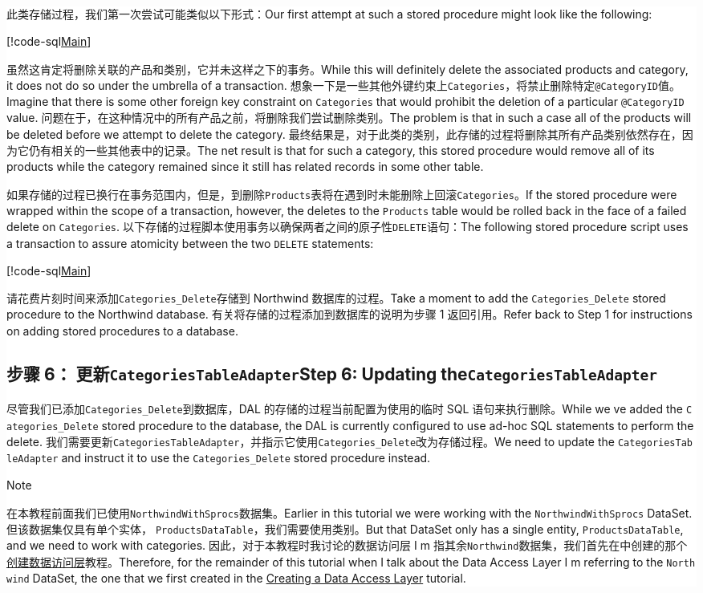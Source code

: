 <span data-ttu-id="049d2-252">此类存储过程，我们第一次尝试可能类似以下形式：</span><span class="sxs-lookup"><span data-stu-id="049d2-252">Our first attempt at such a stored procedure might look like the following:</span></span>


[!code-sql[Main](using-existing-stored-procedures-for-the-typed-dataset-s-tableadapters-vb/samples/sample5.sql)]

<span data-ttu-id="049d2-253">虽然这肯定将删除关联的产品和类别，它并未这样之下的事务。</span><span class="sxs-lookup"><span data-stu-id="049d2-253">While this will definitely delete the associated products and category, it does not do so under the umbrella of a transaction.</span></span> <span data-ttu-id="049d2-254">想象一下是一些其他外键约束上`Categories`，将禁止删除特定`@CategoryID`值。</span><span class="sxs-lookup"><span data-stu-id="049d2-254">Imagine that there is some other foreign key constraint on `Categories` that would prohibit the deletion of a particular `@CategoryID` value.</span></span> <span data-ttu-id="049d2-255">问题在于，在这种情况中的所有产品之前，将删除我们尝试删除类别。</span><span class="sxs-lookup"><span data-stu-id="049d2-255">The problem is that in such a case all of the products will be deleted before we attempt to delete the category.</span></span> <span data-ttu-id="049d2-256">最终结果是，对于此类的类别，此存储的过程将删除其所有产品类别依然存在，因为它仍有相关的一些其他表中的记录。</span><span class="sxs-lookup"><span data-stu-id="049d2-256">The net result is that for such a category, this stored procedure would remove all of its products while the category remained since it still has related records in some other table.</span></span>

<span data-ttu-id="049d2-257">如果存储的过程已换行在事务范围内，但是，到删除`Products`表将在遇到时未能删除上回滚`Categories`。</span><span class="sxs-lookup"><span data-stu-id="049d2-257">If the stored procedure were wrapped within the scope of a transaction, however, the deletes to the `Products` table would be rolled back in the face of a failed delete on `Categories`.</span></span> <span data-ttu-id="049d2-258">以下存储的过程脚本使用事务以确保两者之间的原子性`DELETE`语句：</span><span class="sxs-lookup"><span data-stu-id="049d2-258">The following stored procedure script uses a transaction to assure atomicity between the two `DELETE` statements:</span></span>


[!code-sql[Main](using-existing-stored-procedures-for-the-typed-dataset-s-tableadapters-vb/samples/sample6.sql)]

<span data-ttu-id="049d2-259">请花费片刻时间来添加`Categories_Delete`存储到 Northwind 数据库的过程。</span><span class="sxs-lookup"><span data-stu-id="049d2-259">Take a moment to add the `Categories_Delete` stored procedure to the Northwind database.</span></span> <span data-ttu-id="049d2-260">有关将存储的过程添加到数据库的说明为步骤 1 返回引用。</span><span class="sxs-lookup"><span data-stu-id="049d2-260">Refer back to Step 1 for instructions on adding stored procedures to a database.</span></span>

## <a name="step-6-updating-thecategoriestableadapter"></a><span data-ttu-id="049d2-261">步骤 6： 更新`CategoriesTableAdapter`</span><span class="sxs-lookup"><span data-stu-id="049d2-261">Step 6: Updating the`CategoriesTableAdapter`</span></span>

<span data-ttu-id="049d2-262">尽管我们已添加`Categories_Delete`到数据库，DAL 的存储的过程当前配置为使用的临时 SQL 语句来执行删除。</span><span class="sxs-lookup"><span data-stu-id="049d2-262">While we ve added the `Categories_Delete` stored procedure to the database, the DAL is currently configured to use ad-hoc SQL statements to perform the delete.</span></span> <span data-ttu-id="049d2-263">我们需要更新`CategoriesTableAdapter`，并指示它使用`Categories_Delete`改为存储过程。</span><span class="sxs-lookup"><span data-stu-id="049d2-263">We need to update the `CategoriesTableAdapter` and instruct it to use the `Categories_Delete` stored procedure instead.</span></span>

> [!NOTE]
> <span data-ttu-id="049d2-264">在本教程前面我们已使用`NorthwindWithSprocs`数据集。</span><span class="sxs-lookup"><span data-stu-id="049d2-264">Earlier in this tutorial we were working with the `NorthwindWithSprocs` DataSet.</span></span> <span data-ttu-id="049d2-265">但该数据集仅具有单个实体， `ProductsDataTable`，我们需要使用类别。</span><span class="sxs-lookup"><span data-stu-id="049d2-265">But that DataSet only has a single entity, `ProductsDataTable`, and we need to work with categories.</span></span> <span data-ttu-id="049d2-266">因此，对于本教程时我讨论的数据访问层 I m 指其余`Northwind`数据集，我们首先在中创建的那个[创建数据访问层](../introduction/creating-a-data-access-layer-vb.md)教程。</span><span class="sxs-lookup"><span data-stu-id="049d2-266">Therefore, for the remainder of this tutorial when I talk about the Data Access Layer I m referring to the `Northwind` DataSet, the one that we first created in the [Creating a Data Access Layer](../introduction/creating-a-data-access-layer-vb.md) tutorial.</span></span>
